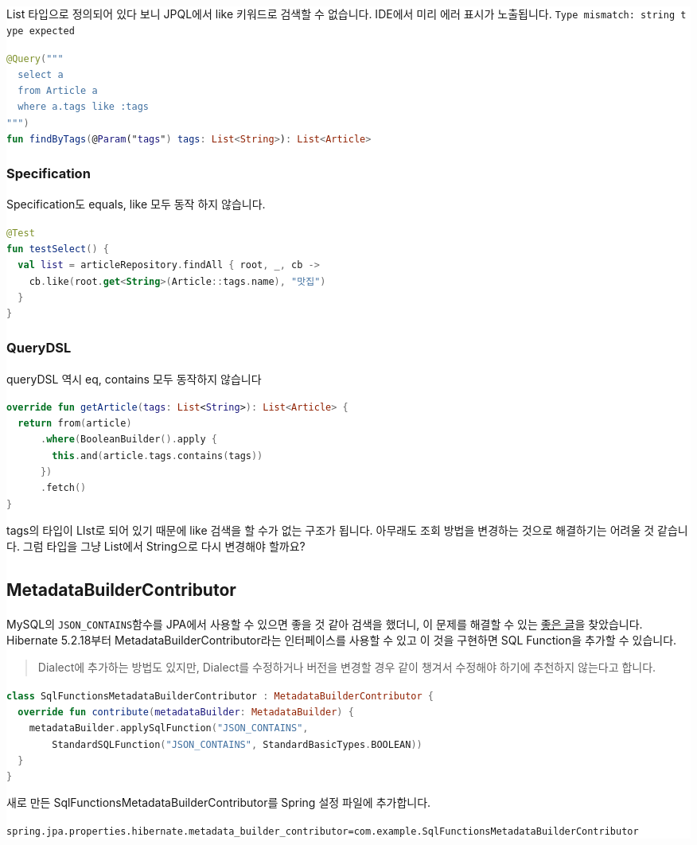 List<String> 타입으로 정의되어 있다 보니 JPQL에서 like 키워드로 검색할 수 없습니다. 
IDE에서 미리 에러 표시가 노출됩니다. `Type mismatch: string type expected`

```kotlin
@Query("""
  select a
  from Article a 
  where a.tags like :tags
""")
fun findByTags(@Param("tags") tags: List<String>): List<Article>
```

### Specification

Specification도 equals, like 모두 동작 하지 않습니다.

```kotlin
@Test
fun testSelect() {
  val list = articleRepository.findAll { root, _, cb ->
    cb.like(root.get<String>(Article::tags.name), "맛집")
  }
}
```

### QueryDSL

queryDSL 역시 eq, contains 모두 동작하지 않습니다

```kotlin
override fun getArticle(tags: List<String>): List<Article> {
  return from(article)
      .where(BooleanBuilder().apply {
        this.and(article.tags.contains(tags))
      })
      .fetch()
}
```

tags의 타입이 LIst<String>로 되어 있기 때문에 like 검색을 할 수가 없는 구조가 됩니다. 아무래도 조회 방법을 변경하는 것으로 해결하기는 어려울 것 같습니다. 그럼 타입을 그냥 List<String>에서 String으로 다시 변경해야 할까요?

## MetadataBuilderContributor

MySQL의 `JSON_CONTAINS`함수를 JPA에서 사용할 수 있으면 좋을 것 같아 검색을 했더니, 이 문제를 해결할 수 있는 [좋은 글](https://vladmihalcea.com/hibernate-sql-function-jpql-criteria-api-query/)을 찾았습니다. Hibernate 5.2.18부터 MetadataBuilderContributor라는 인터페이스를 사용할 수 있고 이 것을 구현하면 SQL Function을 추가할 수 있습니다.

>Dialect에 추가하는 방법도 있지만, Dialect를 수정하거나 버전을 변경할 경우 같이 챙겨서 수정해야 하기에 추천하지 않는다고 합니다.

```kotlin
class SqlFunctionsMetadataBuilderContributor : MetadataBuilderContributor {
  override fun contribute(metadataBuilder: MetadataBuilder) {
    metadataBuilder.applySqlFunction("JSON_CONTAINS",
        StandardSQLFunction("JSON_CONTAINS", StandardBasicTypes.BOOLEAN))
  }
}
```
새로 만든 SqlFunctionsMetadataBuilderContributor를 Spring 설정 파일에 추가합니다.
```properties
spring.jpa.properties.hibernate.metadata_builder_contributor=com.example.SqlFunctionsMetadataBuilderContributor
```
